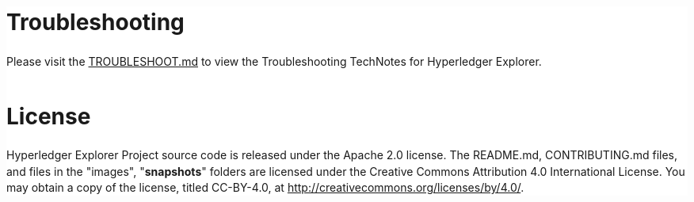 # Troubleshooting

Please visit the [TROUBLESHOOT.md](TROUBLESHOOT.md) to view the Troubleshooting TechNotes for Hyperledger Explorer.

# License

Hyperledger Explorer Project source code is released under the Apache 2.0 license. The README.md, CONTRIBUTING.md files, and files in the "images", "__snapshots__" folders are licensed under the Creative Commons Attribution 4.0 International License. You may obtain a copy of the license, titled CC-BY-4.0, at http://creativecommons.org/licenses/by/4.0/.
